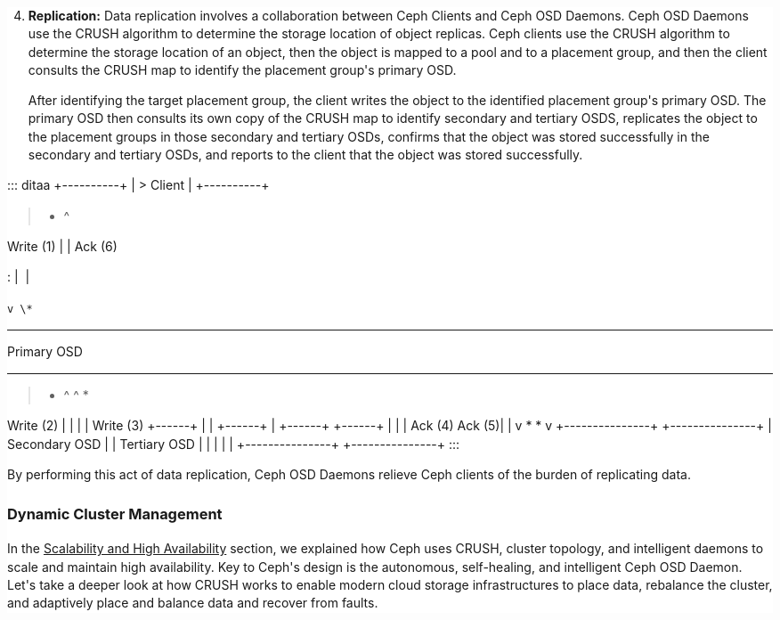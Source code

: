 4.  **Replication:** Data replication involves a collaboration between
    Ceph Clients and Ceph OSD Daemons. Ceph OSD Daemons use the CRUSH
    algorithm to determine the storage location of object replicas. Ceph
    clients use the CRUSH algorithm to determine the storage location of
    an object, then the object is mapped to a pool and to a placement
    group, and then the client consults the CRUSH map to identify the
    placement group\'s primary OSD.

    After identifying the target placement group, the client writes the
    object to the identified placement group\'s primary OSD. The primary
    OSD then consults its own copy of the CRUSH map to identify
    secondary and tertiary OSDS, replicates the object to the placement
    groups in those secondary and tertiary OSDs, confirms that the
    object was stored successfully in the secondary and tertiary OSDs,
    and reports to the client that the object was stored successfully.

::: ditaa
+----------+
| > Client |
+----------+

> -   \^

Write (1) \| \| Ack (6)

:   |  \|

    v \*

  -------------
  Primary OSD

  -------------

> -   \^ \^ \*

Write (2) \| \| \| \| Write (3) +\-\-\-\-\--+ \| \| +\-\-\-\-\--+ \|
+\-\-\-\-\--+ +\-\-\-\-\--+ \| \| \| Ack (4) Ack (5)\| \| v \* \* v
+\-\-\-\-\-\-\-\-\-\-\-\-\-\--+ +\-\-\-\-\-\-\-\-\-\-\-\-\-\--+ \|
Secondary OSD \| \| Tertiary OSD \| \| \| \| \|
+\-\-\-\-\-\-\-\-\-\-\-\-\-\--+ +\-\-\-\-\-\-\-\-\-\-\-\-\-\--+
:::

By performing this act of data replication, Ceph OSD Daemons relieve
Ceph clients of the burden of replicating data.

### Dynamic Cluster Management

In the [Scalability and High
Availability](#scalability-and-high-availability) section, we explained
how Ceph uses CRUSH, cluster topology, and intelligent daemons to scale
and maintain high availability. Key to Ceph\'s design is the autonomous,
self-healing, and intelligent Ceph OSD Daemon. Let\'s take a deeper look
at how CRUSH works to enable modern cloud storage infrastructures to
place data, rebalance the cluster, and adaptively place and balance data
and recover from faults.
